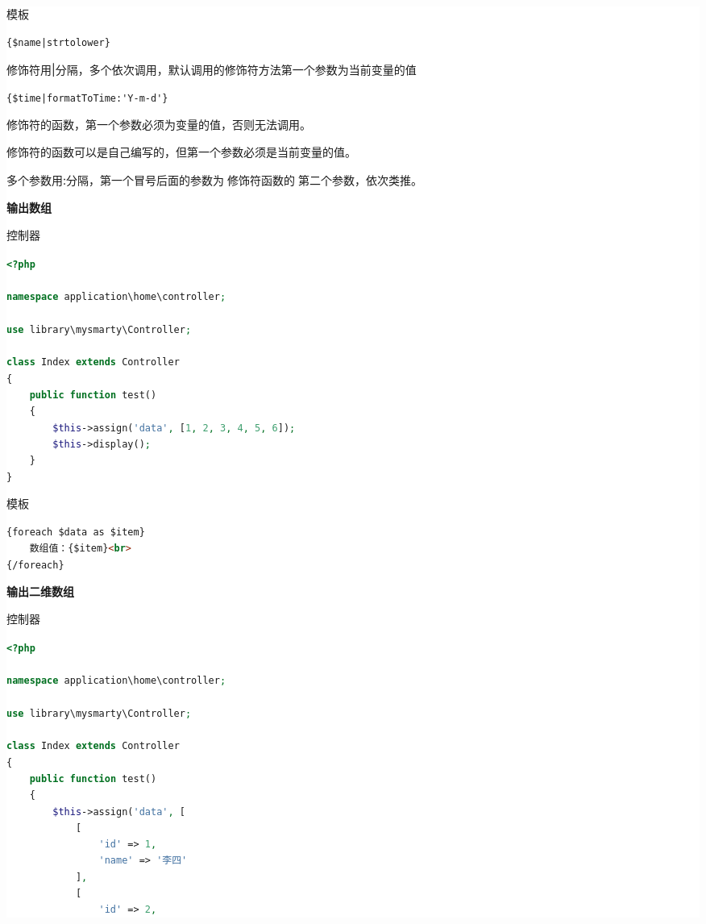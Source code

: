 ```php
```

模板

```html
{$name|strtolower}
```

修饰符用|分隔，多个依次调用，默认调用的修饰符方法第一个参数为当前变量的值

```html
{$time|formatToTime:'Y-m-d'}
```

修饰符的函数，第一个参数必须为变量的值，否则无法调用。

修饰符的函数可以是自己编写的，但第一个参数必须是当前变量的值。

多个参数用:分隔，第一个冒号后面的参数为 修饰符函数的 第二个参数，依次类推。

**输出数组**

控制器

```php
<?php

namespace application\home\controller;

use library\mysmarty\Controller;

class Index extends Controller
{
    public function test()
    {
        $this->assign('data', [1, 2, 3, 4, 5, 6]);
        $this->display();
    }
}
```

模板

```html
{foreach $data as $item}
    数组值：{$item}<br>
{/foreach}
```

**输出二维数组**

控制器

```php
<?php

namespace application\home\controller;

use library\mysmarty\Controller;

class Index extends Controller
{
    public function test()
    {
        $this->assign('data', [
            [
                'id' => 1,
                'name' => '李四'
            ],
            [
                'id' => 2,
```